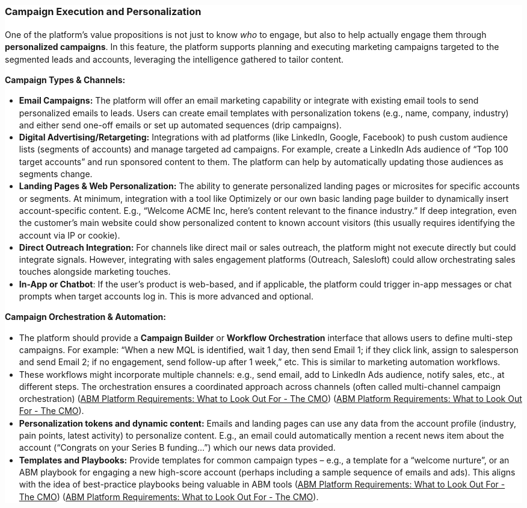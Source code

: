 ### Campaign Execution and Personalization

One of the platform’s value propositions is not just to know _who_ to engage, but also to help actually engage them through **personalized campaigns**. In this feature, the platform supports planning and executing marketing campaigns targeted to the segmented leads and accounts, leveraging the intelligence gathered to tailor content.

**Campaign Types & Channels:**

- **Email Campaigns:** The platform will offer an email marketing capability or integrate with existing email tools to send personalized emails to leads. Users can create email templates with personalization tokens (e.g., name, company, industry) and either send one-off emails or set up automated sequences (drip campaigns).
- **Digital Advertising/Retargeting:** Integrations with ad platforms (like LinkedIn, Google, Facebook) to push custom audience lists (segments of accounts) and manage targeted ad campaigns. For example, create a LinkedIn Ads audience of “Top 100 target accounts” and run sponsored content to them. The platform can help by automatically updating those audiences as segments change.
- **Landing Pages & Web Personalization:** The ability to generate personalized landing pages or microsites for specific accounts or segments. At minimum, integration with a tool like Optimizely or our own basic landing page builder to dynamically insert account-specific content. E.g., “Welcome ACME Inc, here’s content relevant to the finance industry.” If deep integration, even the customer’s main website could show personalized content to known account visitors (this usually requires identifying the account via IP or cookie).
- **Direct Outreach Integration:** For channels like direct mail or sales outreach, the platform might not execute directly but could integrate signals. However, integrating with sales engagement platforms (Outreach, Salesloft) could allow orchestrating sales touches alongside marketing touches.
- **In-App or Chatbot**: If the user’s product is web-based, and if applicable, the platform could trigger in-app messages or chat prompts when target accounts log in. This is more advanced and optional.

**Campaign Orchestration & Automation:**

- The platform should provide a **Campaign Builder** or **Workflow Orchestration** interface that allows users to define multi-step campaigns. For example: “When a new MQL is identified, wait 1 day, then send Email 1; if they click link, assign to salesperson and send Email 2; if no engagement, send follow-up after 1 week,” etc. This is similar to marketing automation workflows.
- These workflows might incorporate multiple channels: e.g., send email, add to LinkedIn Ads audience, notify sales, etc., at different steps. The orchestration ensures a coordinated approach across channels (often called multi-channel campaign orchestration) ([ABM Platform Requirements: What to Look Out For - The CMO](https://thecmo.com/digital-marketing/abm-platform-requirements/#:~:text=5)) ([ABM Platform Requirements: What to Look Out For - The CMO](https://thecmo.com/digital-marketing/abm-platform-requirements/#:~:text=With%20well,and%20tools%20for%20team%20collaboration)).
- **Personalization tokens and dynamic content:** Emails and landing pages can use any data from the account profile (industry, pain points, latest activity) to personalize content. E.g., an email could automatically mention a recent news item about the account (“Congrats on your Series B funding…”) which our news data provided.
- **Templates and Playbooks:** Provide templates for common campaign types – e.g., a template for a “welcome nurture”, or an ABM playbook for engaging a new high-score account (perhaps including a sample sequence of emails and ads). This aligns with the idea of best-practice playbooks being valuable in ABM tools ([ABM Platform Requirements: What to Look Out For - The CMO](https://thecmo.com/digital-marketing/abm-platform-requirements/#:~:text=7,Playbooks)) ([ABM Platform Requirements: What to Look Out For - The CMO](https://thecmo.com/digital-marketing/abm-platform-requirements/#:~:text=Using%20best%20practices%20and%20playbooks,latest%20ABM%20trends%20and%20tactics)).
